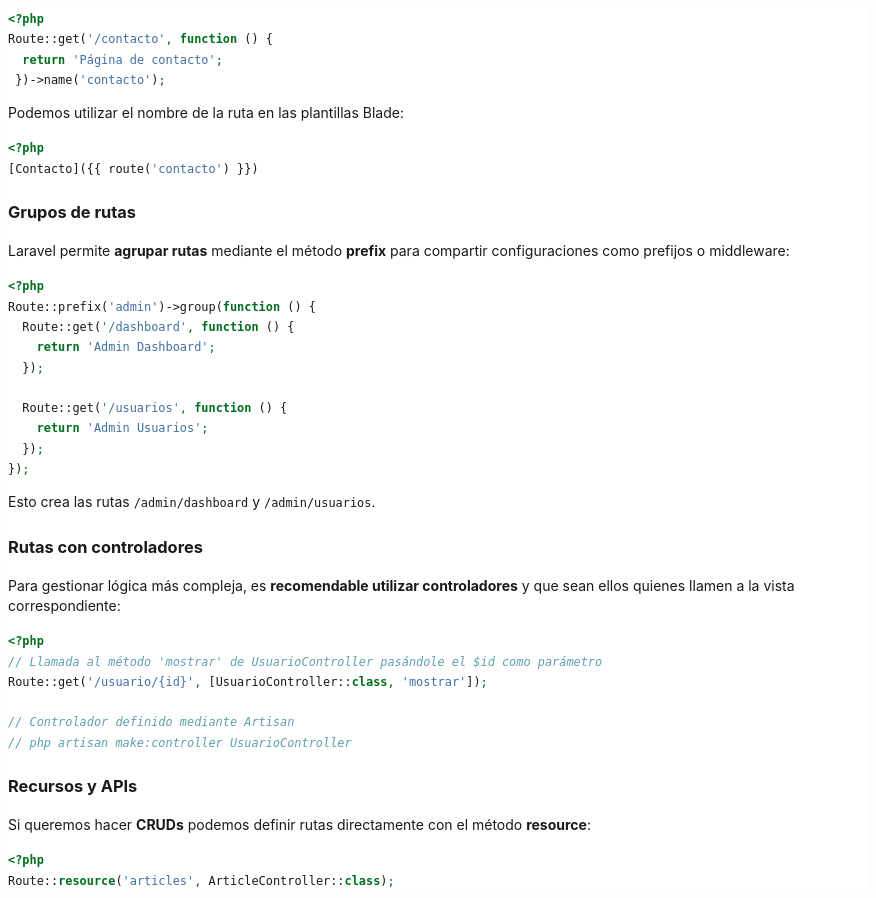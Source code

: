 ```php
<?php
Route::get('/contacto', function () {
  return 'Página de contacto';
 })->name('contacto');
```

Podemos utilizar el nombre de la ruta en las plantillas Blade:


```php
<?php
[Contacto]({{ route('contacto') }})
```

### Grupos de rutas

Laravel permite **agrupar rutas** mediante el método **prefix** para compartir configuraciones como prefijos o middleware:

```php
<?php
Route::prefix('admin')->group(function () {
  Route::get('/dashboard', function () {
    return 'Admin Dashboard';
  });

  Route::get('/usuarios', function () {
    return 'Admin Usuarios';
  });
});
```

Esto crea las rutas `/admin/dashboard` y `/admin/usuarios`.

### Rutas con controladores

Para gestionar lógica más compleja, es **recomendable utilizar controladores** y que sean ellos quienes llamen a la vista correspondiente:

```php
<?php
// Llamada al método 'mostrar' de UsuarioController pasándole el $id como parámetro
Route::get('/usuario/{id}', [UsuarioController::class, 'mostrar']);

// Controlador definido mediante Artisan
// php artisan make:controller UsuarioController

```

### Recursos y APIs

Si queremos hacer **CRUDs** podemos definir rutas directamente con el método **resource**:

```php
<?php
Route::resource('articles', ArticleController::class);
```

